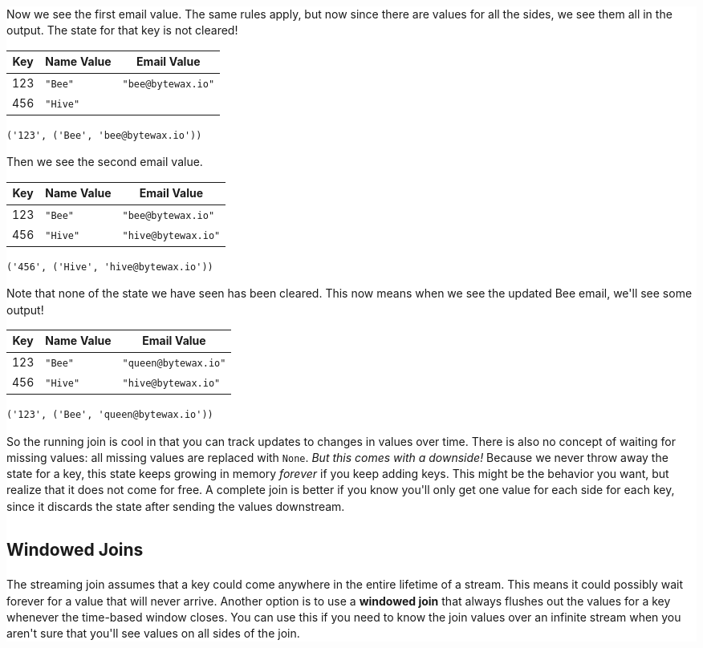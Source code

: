 Now we see the first email value. The same rules apply, but now since
there are values for all the sides, we see them all in the output. The
state for that key is not cleared!

| Key | Name Value | Email Value |
| --- | ---------- | ----------- |
| 123 | `"Bee"` | `"bee@bytewax.io"` |
| 456 | `"Hive"` | |

```
('123', ('Bee', 'bee@bytewax.io'))
```

Then we see the second email value.

| Key | Name Value | Email Value |
| --- | ---------- | ----------- |
| 123 | `"Bee"` | `"bee@bytewax.io"` |
| 456 | `"Hive"` | `"hive@bytewax.io"` |

```
('456', ('Hive', 'hive@bytewax.io'))
```

Note that none of the state we have seen has been cleared. This now
means when we see the updated Bee email, we'll see some output!

| Key | Name Value | Email Value |
| --- | ---------- | ----------- |
| 123 | `"Bee"` | `"queen@bytewax.io"` |
| 456 | `"Hive"` | `"hive@bytewax.io"` |

```
('123', ('Bee', 'queen@bytewax.io'))
```

So the running join is cool in that you can track updates to changes
in values over time. There is also no concept of waiting for missing
values: all missing values are replaced with `None`. _But this comes
with a downside!_ Because we never throw away the state for a key,
this state keeps growing in memory _forever_ if you keep adding keys.
This might be the behavior you want, but realize that it does not come
for free. A complete join is better if you know you'll only get one
value for each side for each key, since it discards the state after
sending the values downstream.

## Windowed Joins

The streaming join assumes that a key could come anywhere in the
entire lifetime of a stream. This means it could possibly wait forever
for a value that will never arrive. Another option is
to use a **windowed join** that always flushes out the values for a
key whenever the time-based window closes. You can use this if you
need to know the join values over an infinite stream when you aren't
sure that you'll see values on all sides of the join.
